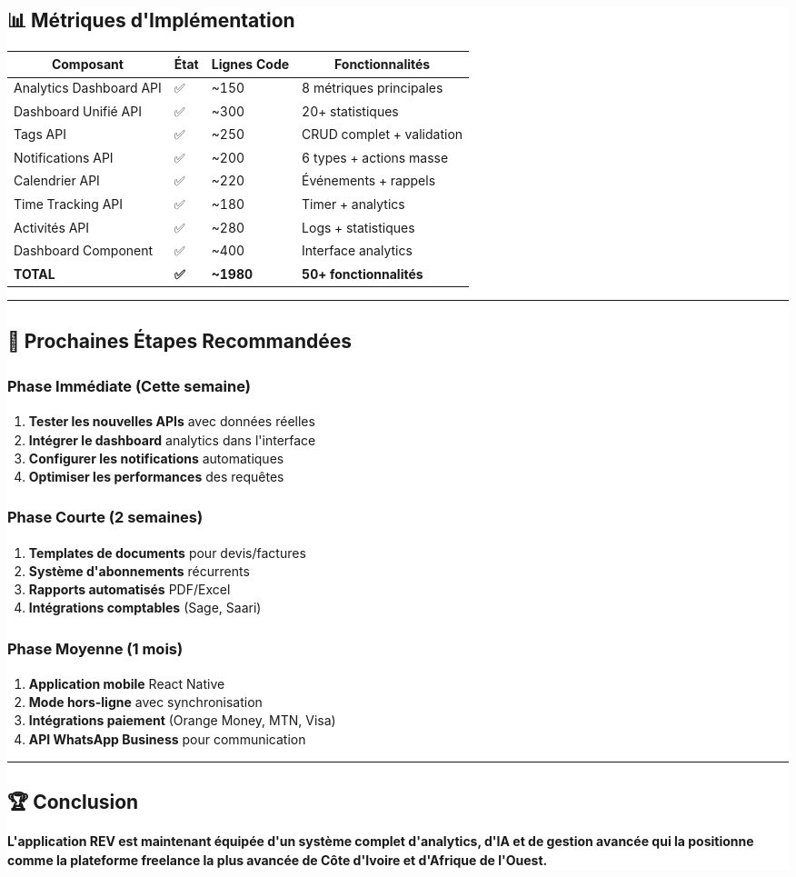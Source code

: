 
## 📊 Métriques d'Implémentation

| Composant | État | Lignes Code | Fonctionnalités |
|-----------|------|-------------|-----------------|
| Analytics Dashboard API | ✅ | ~150 | 8 métriques principales |
| Dashboard Unifié API | ✅ | ~300 | 20+ statistiques |
| Tags API | ✅ | ~250 | CRUD complet + validation |
| Notifications API | ✅ | ~200 | 6 types + actions masse |
| Calendrier API | ✅ | ~220 | Événements + rappels |
| Time Tracking API | ✅ | ~180 | Timer + analytics |
| Activités API | ✅ | ~280 | Logs + statistiques |
| Dashboard Component | ✅ | ~400 | Interface analytics |
| **TOTAL** | **✅** | **~1980** | **50+ fonctionnalités** |

---

## 🎯 Prochaines Étapes Recommandées

### Phase Immédiate (Cette semaine)
1. **Tester les nouvelles APIs** avec données réelles
2. **Intégrer le dashboard** analytics dans l'interface
3. **Configurer les notifications** automatiques
4. **Optimiser les performances** des requêtes

### Phase Courte (2 semaines)
1. **Templates de documents** pour devis/factures
2. **Système d'abonnements** récurrents
3. **Rapports automatisés** PDF/Excel
4. **Intégrations comptables** (Sage, Saari)

### Phase Moyenne (1 mois)
1. **Application mobile** React Native
2. **Mode hors-ligne** avec synchronisation
3. **Intégrations paiement** (Orange Money, MTN, Visa)
4. **API WhatsApp Business** pour communication

---

## 🏆 Conclusion

**L'application REV est maintenant équipée d'un système complet d'analytics, d'IA et de gestion avancée qui la positionne comme la plateforme freelance la plus avancée de Côte d'Ivoire et d'Afrique de l'Ouest.**

